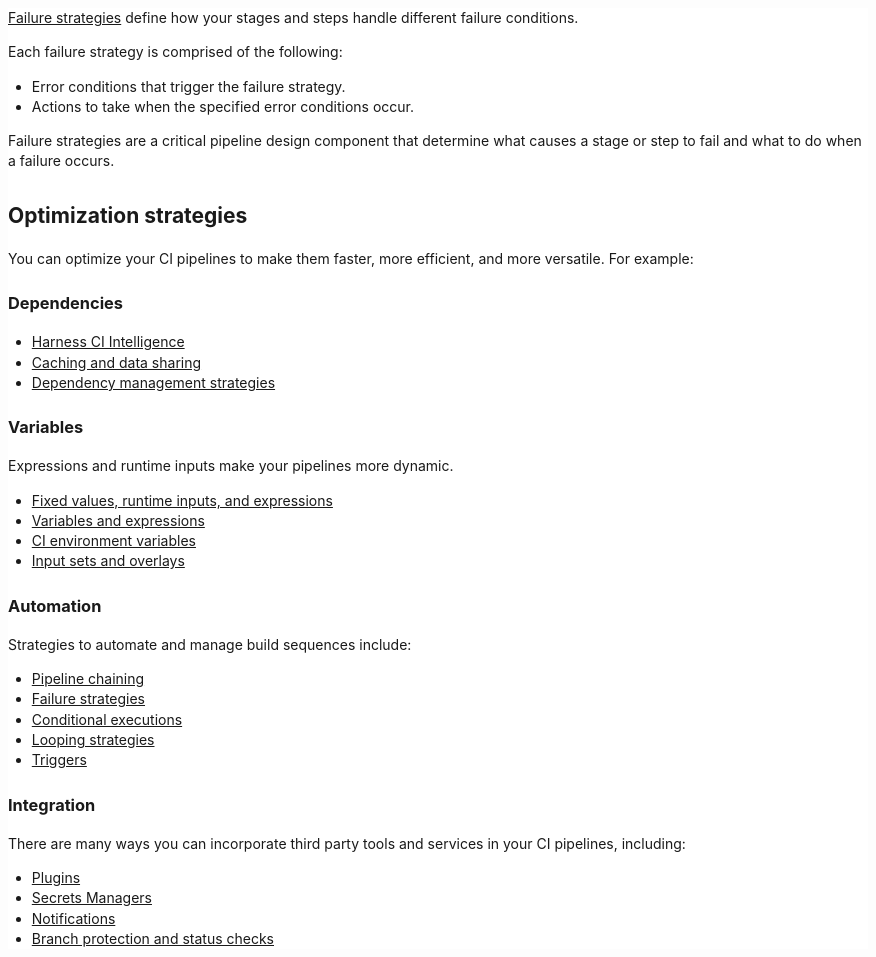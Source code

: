 [Failure strategies](/docs/platform/pipelines/failure-handling/define-a-failure-strategy-on-stages-and-steps) define how your stages and steps handle different failure conditions.

Each failure strategy is comprised of the following:

* Error conditions that trigger the failure strategy.
* Actions to take when the specified error conditions occur.

Failure strategies are a critical pipeline design component that determine what causes a stage or step to fail and what to do when a failure occurs.

## Optimization strategies

You can optimize your CI pipelines to make them faster, more efficient, and more versatile. For example:

### Dependencies

* [Harness CI Intelligence](/docs/continuous-integration/use-ci/harness-ci-intelligence.md)
* [Caching and data sharing](/docs/continuous-integration/use-ci/caching-ci-data/share-ci-data-across-steps-and-stages.md)
* [Dependency management strategies](/docs/continuous-integration/use-ci/manage-dependencies/dependency-mgmt-strategies.md)

### Variables

Expressions and runtime inputs make your pipelines more dynamic.

* [Fixed values, runtime inputs, and expressions](/docs/platform/variables-and-expressions/runtime-inputs)
* [Variables and expressions](/docs/category/variables-and-expressions)
* [CI environment variables](/docs/continuous-integration/troubleshoot-ci/ci-env-var.md)
* [Input sets and overlays](/docs/platform/pipelines/input-sets)

### Automation

Strategies to automate and manage build sequences include:

* [Pipeline chaining](/docs/platform/pipelines/pipeline-chaining.md)
* [Failure strategies](#failure-strategies)
* [Conditional executions](#conditional-executions)
* [Looping strategies](#looping-strategies)
* [Triggers](/docs/category/triggers)

### Integration

There are many ways you can incorporate third party tools and services in your CI pipelines, including:

* [Plugins](/docs/continuous-integration/use-ci/use-drone-plugins/explore-ci-plugins.md)
* [Secrets Managers](/docs/platform/get-started/tutorials/add-secrets-manager)
* [Notifications](/docs/category/notifications-and-banners)
* [Branch protection and status checks](/docs/continuous-integration/use-ci/codebase-configuration/scm-status-checks.md)
